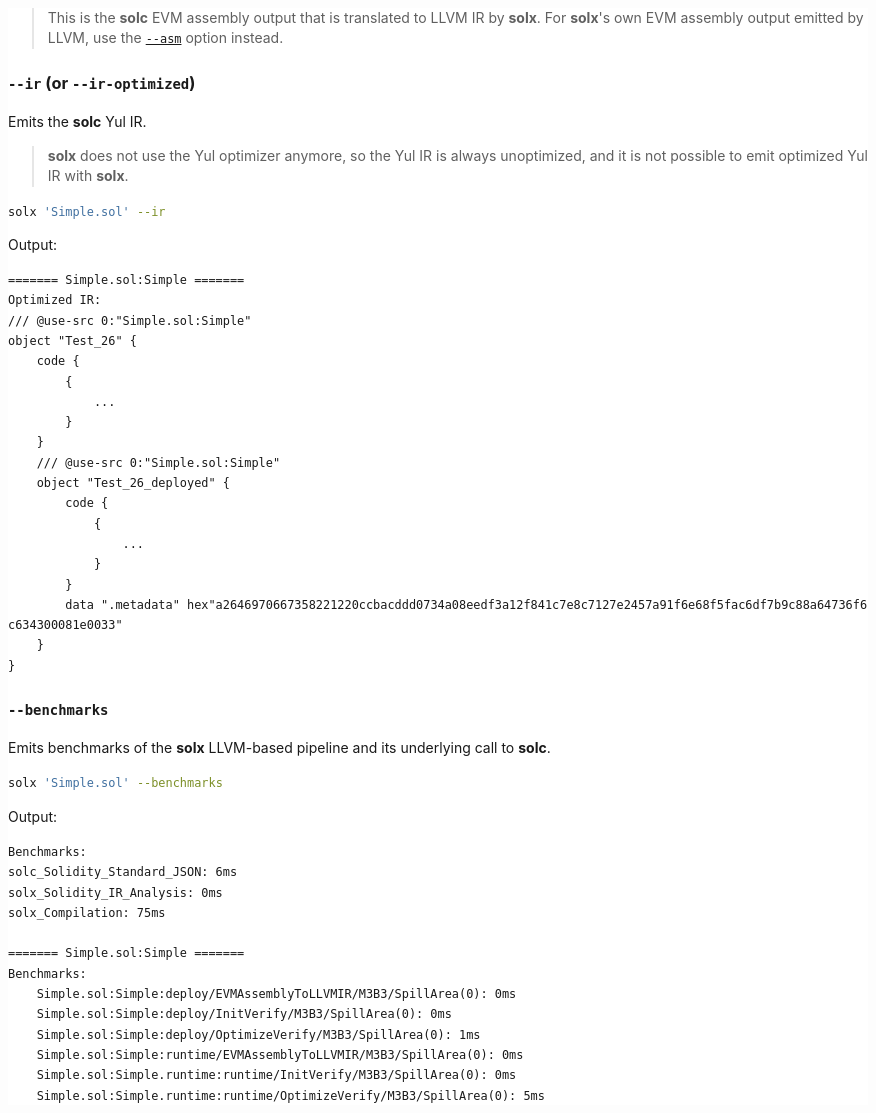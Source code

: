 > This is the **solc** EVM assembly output that is translated to LLVM IR by **solx**. For **solx**'s own EVM assembly output emitted by LLVM, use the [`--asm`](#--asm) option instead.



### `--ir` (or `--ir-optimized`)

Emits the **solc** Yul IR.

> **solx** does not use the Yul optimizer anymore, so the Yul IR is always unoptimized, and it is not possible to emit optimized Yul IR with **solx**.

```bash
solx 'Simple.sol' --ir
```

Output:

```text
======= Simple.sol:Simple =======
Optimized IR:
/// @use-src 0:"Simple.sol:Simple"
object "Test_26" {
    code {
        {
            ...
        }
    }
    /// @use-src 0:"Simple.sol:Simple"
    object "Test_26_deployed" {
        code {
            {
                ...
            }
        }
        data ".metadata" hex"a2646970667358221220ccbacddd0734a08eedf3a12f841c7e8c7127e2457a91f6e68f5fac6df7b9c88a64736f6c634300081e0033"
    }
}
```



### `--benchmarks`

Emits benchmarks of the **solx** LLVM-based pipeline and its underlying call to **solc**.

```bash
solx 'Simple.sol' --benchmarks
```

Output:

```text
Benchmarks:
solc_Solidity_Standard_JSON: 6ms
solx_Solidity_IR_Analysis: 0ms
solx_Compilation: 75ms

======= Simple.sol:Simple =======
Benchmarks:
    Simple.sol:Simple:deploy/EVMAssemblyToLLVMIR/M3B3/SpillArea(0): 0ms
    Simple.sol:Simple:deploy/InitVerify/M3B3/SpillArea(0): 0ms
    Simple.sol:Simple:deploy/OptimizeVerify/M3B3/SpillArea(0): 1ms
    Simple.sol:Simple:runtime/EVMAssemblyToLLVMIR/M3B3/SpillArea(0): 0ms
    Simple.sol:Simple.runtime:runtime/InitVerify/M3B3/SpillArea(0): 0ms
    Simple.sol:Simple.runtime:runtime/OptimizeVerify/M3B3/SpillArea(0): 5ms
```
